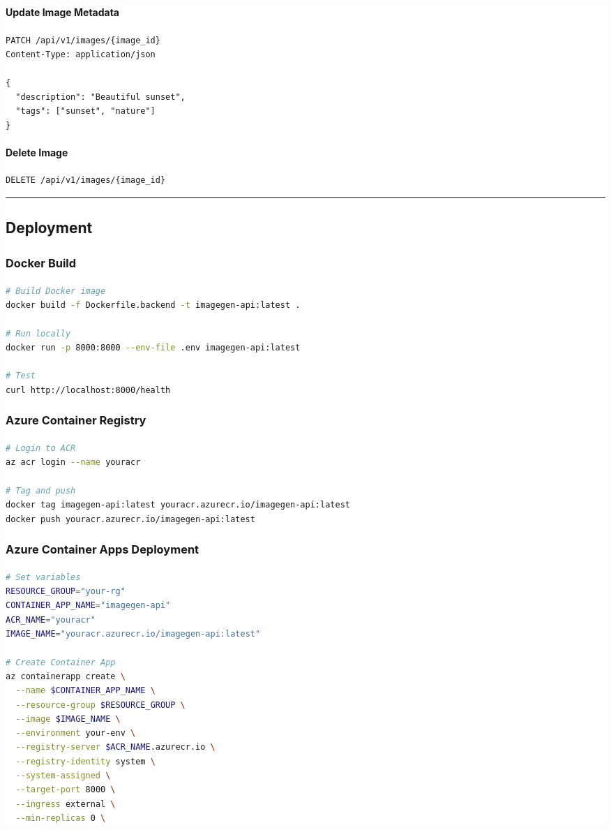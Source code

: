 #### Update Image Metadata
```http
PATCH /api/v1/images/{image_id}
Content-Type: application/json

{
  "description": "Beautiful sunset",
  "tags": ["sunset", "nature"]
}
```

#### Delete Image
```http
DELETE /api/v1/images/{image_id}
```

---

## Deployment

### Docker Build

```bash
# Build Docker image
docker build -f Dockerfile.backend -t imagegen-api:latest .

# Run locally
docker run -p 8000:8000 --env-file .env imagegen-api:latest

# Test
curl http://localhost:8000/health
```

### Azure Container Registry

```bash
# Login to ACR
az acr login --name youracr

# Tag and push
docker tag imagegen-api:latest youracr.azurecr.io/imagegen-api:latest
docker push youracr.azurecr.io/imagegen-api:latest
```

### Azure Container Apps Deployment

```bash
# Set variables
RESOURCE_GROUP="your-rg"
CONTAINER_APP_NAME="imagegen-api"
ACR_NAME="youracr"
IMAGE_NAME="youracr.azurecr.io/imagegen-api:latest"

# Create Container App
az containerapp create \
  --name $CONTAINER_APP_NAME \
  --resource-group $RESOURCE_GROUP \
  --image $IMAGE_NAME \
  --environment your-env \
  --registry-server $ACR_NAME.azurecr.io \
  --registry-identity system \
  --system-assigned \
  --target-port 8000 \
  --ingress external \
  --min-replicas 0 \
```